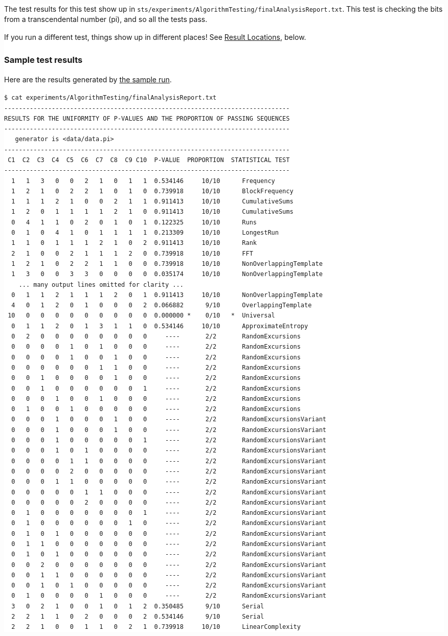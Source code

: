 
The test results for this test show up in `sts/experiments/AlgorithmTesting/finalAnalysisReport.txt`. This test is checking the bits from a transcendental number (pi), and so all the tests pass.

If you run a different test, things show up in different places! See [Result Locations](#result-locations), below.

### Sample test results

Here are the results generated by [the sample run](#sample-run-for-known-input).

```console
$ cat experiments/AlgorithmTesting/finalAnalysisReport.txt
------------------------------------------------------------------------------
RESULTS FOR THE UNIFORMITY OF P-VALUES AND THE PROPORTION OF PASSING SEQUENCES
------------------------------------------------------------------------------
   generator is <data/data.pi>
------------------------------------------------------------------------------
 C1  C2  C3  C4  C5  C6  C7  C8  C9 C10  P-VALUE  PROPORTION  STATISTICAL TEST
------------------------------------------------------------------------------
  1   1   3   0   0   2   1   0   1   1  0.534146     10/10      Frequency
  1   2   1   0   2   2   1   0   1   0  0.739918     10/10      BlockFrequency
  1   1   1   2   1   0   0   2   1   1  0.911413     10/10      CumulativeSums
  1   2   0   1   1   1   1   2   1   0  0.911413     10/10      CumulativeSums
  0   4   1   1   0   2   0   1   0   1  0.122325     10/10      Runs
  0   1   0   4   1   0   1   1   1   1  0.213309     10/10      LongestRun
  1   1   0   1   1   1   2   1   0   2  0.911413     10/10      Rank
  2   1   0   0   2   1   1   1   2   0  0.739918     10/10      FFT
  1   2   1   0   2   2   1   1   0   0  0.739918     10/10      NonOverlappingTemplate
  1   3   0   0   3   3   0   0   0   0  0.035174     10/10      NonOverlappingTemplate
	... many output lines omitted for clarity ...
  0   1   1   2   1   1   1   2   0   1  0.911413     10/10      NonOverlappingTemplate
  4   0   1   2   0   1   0   0   0   2  0.066882      9/10      OverlappingTemplate
 10   0   0   0   0   0   0   0   0   0  0.000000 *    0/10   *  Universal
  0   1   1   2   0   1   3   1   1   0  0.534146     10/10      ApproximateEntropy
  0   2   0   0   0   0   0   0   0   0     ----       2/2       RandomExcursions
  0   0   0   0   1   0   1   0   0   0     ----       2/2       RandomExcursions
  0   0   0   0   1   0   0   1   0   0     ----       2/2       RandomExcursions
  0   0   0   0   0   0   1   1   0   0     ----       2/2       RandomExcursions
  0   0   1   0   0   0   0   1   0   0     ----       2/2       RandomExcursions
  0   0   1   0   0   0   0   0   0   1     ----       2/2       RandomExcursions
  0   0   0   1   0   0   1   0   0   0     ----       2/2       RandomExcursions
  0   1   0   0   1   0   0   0   0   0     ----       2/2       RandomExcursions
  0   0   0   1   0   0   0   1   0   0     ----       2/2       RandomExcursionsVariant
  0   0   0   1   0   0   0   1   0   0     ----       2/2       RandomExcursionsVariant
  0   0   0   1   0   0   0   0   0   1     ----       2/2       RandomExcursionsVariant
  0   0   0   1   0   1   0   0   0   0     ----       2/2       RandomExcursionsVariant
  0   0   0   0   1   1   0   0   0   0     ----       2/2       RandomExcursionsVariant
  0   0   0   0   2   0   0   0   0   0     ----       2/2       RandomExcursionsVariant
  0   0   0   1   1   0   0   0   0   0     ----       2/2       RandomExcursionsVariant
  0   0   0   0   0   1   1   0   0   0     ----       2/2       RandomExcursionsVariant
  0   0   0   0   0   2   0   0   0   0     ----       2/2       RandomExcursionsVariant
  0   1   0   0   0   0   0   0   0   1     ----       2/2       RandomExcursionsVariant
  0   1   0   0   0   0   0   0   1   0     ----       2/2       RandomExcursionsVariant
  0   1   0   1   0   0   0   0   0   0     ----       2/2       RandomExcursionsVariant
  0   1   1   0   0   0   0   0   0   0     ----       2/2       RandomExcursionsVariant
  0   1   0   1   0   0   0   0   0   0     ----       2/2       RandomExcursionsVariant
  0   0   2   0   0   0   0   0   0   0     ----       2/2       RandomExcursionsVariant
  0   0   1   1   0   0   0   0   0   0     ----       2/2       RandomExcursionsVariant
  0   0   1   0   1   0   0   0   0   0     ----       2/2       RandomExcursionsVariant
  0   1   0   0   0   0   1   0   0   0     ----       2/2       RandomExcursionsVariant
  3   0   2   1   0   0   1   0   1   2  0.350485      9/10      Serial
  2   2   1   1   0   2   0   0   0   2  0.534146      9/10      Serial
  2   2   1   0   0   1   1   0   2   1  0.739918     10/10      LinearComplexity

```